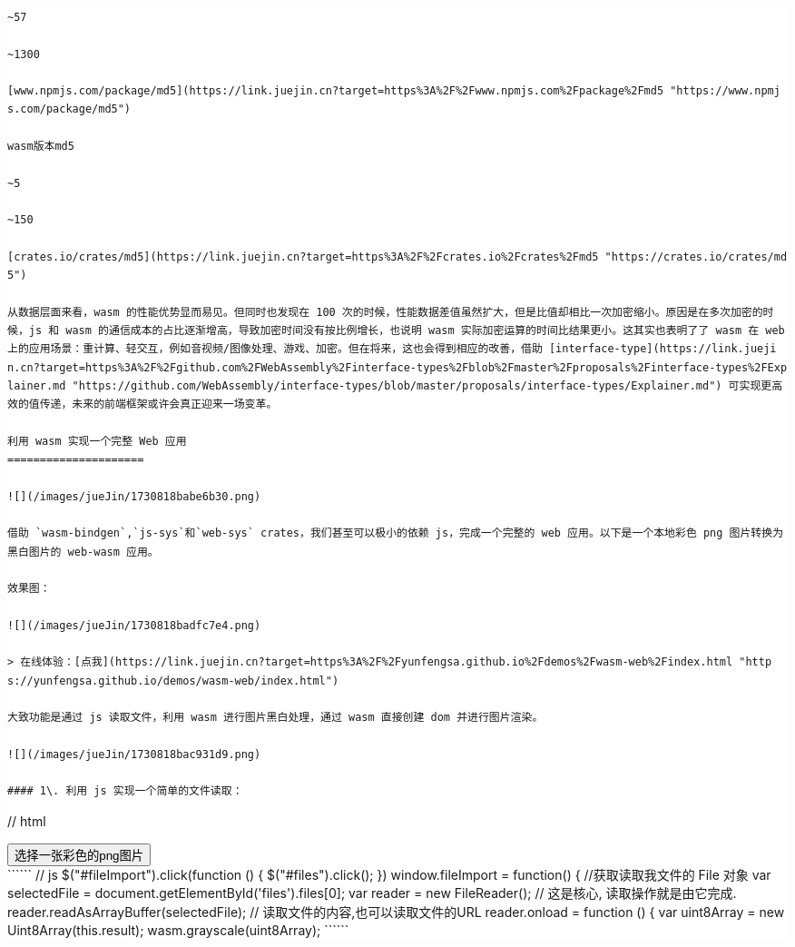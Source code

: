 ```
~57

~1300

[www.npmjs.com/package/md5](https://link.juejin.cn?target=https%3A%2F%2Fwww.npmjs.com%2Fpackage%2Fmd5 "https://www.npmjs.com/package/md5")

wasm版本md5

~5

~150

[crates.io/crates/md5](https://link.juejin.cn?target=https%3A%2F%2Fcrates.io%2Fcrates%2Fmd5 "https://crates.io/crates/md5")

从数据层面来看，wasm 的性能优势显而易见。但同时也发现在 100 次的时候，性能数据差值虽然扩大，但是比值却相比一次加密缩小。原因是在多次加密的时候，js 和 wasm 的通信成本的占比逐渐增高，导致加密时间没有按比例增长，也说明 wasm 实际加密运算的时间比结果更小。这其实也表明了了 wasm 在 web 上的应用场景：重计算、轻交互，例如音视频/图像处理、游戏、加密。但在将来，这也会得到相应的改善，借助 [interface-type](https://link.juejin.cn?target=https%3A%2F%2Fgithub.com%2FWebAssembly%2Finterface-types%2Fblob%2Fmaster%2Fproposals%2Finterface-types%2FExplainer.md "https://github.com/WebAssembly/interface-types/blob/master/proposals/interface-types/Explainer.md") 可实现更高效的值传递，未来的前端框架或许会真正迎来一场变革。

利用 wasm 实现一个完整 Web 应用
=====================

![](/images/jueJin/1730818babe6b30.png)

借助 `wasm-bindgen`,`js-sys`和`web-sys` crates，我们甚至可以极小的依赖 js，完成一个完整的 web 应用。以下是一个本地彩色 png 图片转换为黑白图片的 web-wasm 应用。

效果图：

![](/images/jueJin/1730818badfc7e4.png)

> 在线体验：[点我](https://link.juejin.cn?target=https%3A%2F%2Fyunfengsa.github.io%2Fdemos%2Fwasm-web%2Findex.html "https://yunfengsa.github.io/demos/wasm-web/index.html")

大致功能是通过 js 读取文件，利用 wasm 进行图片黑白处理，通过 wasm 直接创建 dom 并进行图片渲染。

![](/images/jueJin/1730818bac931d9.png)

#### 1\. 利用 js 实现一个简单的文件读取：

```
// html
<div>
<input type="file" id="files" style="display: none" onchange="fileImport();">
<input type="button" id="fileImport" value="选择一张彩色的png图片">
</div>
``````
// js
    $("#fileImport").click(function () {
    $("#files").click();
    })
        window.fileImport = function() {
        //获取读取我文件的 File 对象
        var selectedFile = document.getElementById('files').files[0];
        var reader = new FileReader(); // 这是核心, 读取操作就是由它完成.
        reader.readAsArrayBuffer(selectedFile); // 读取文件的内容,也可以读取文件的URL
            reader.onload = function () {
            var uint8Array = new Uint8Array(this.result);
            wasm.grayscale(uint8Array);
``````